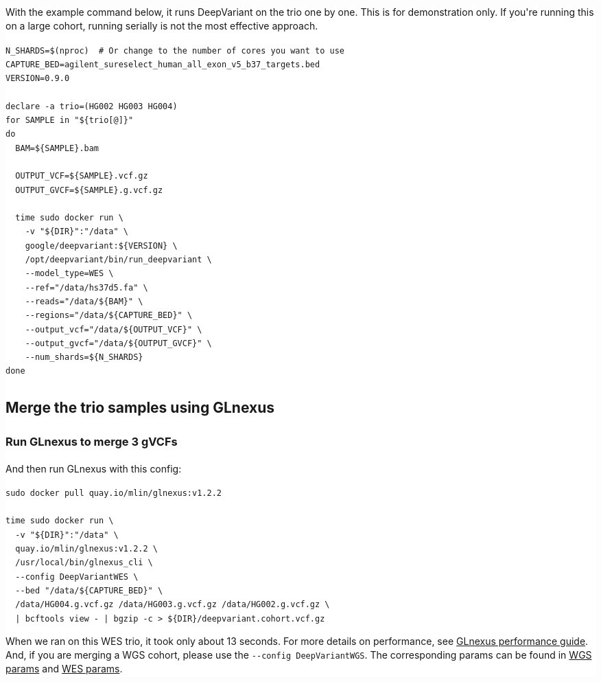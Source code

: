 With the example command below, it runs DeepVariant on the trio one by one. This
is for demonstration only. If you're running this on a large cohort, running
serially is not the most effective approach.

```
N_SHARDS=$(nproc)  # Or change to the number of cores you want to use
CAPTURE_BED=agilent_sureselect_human_all_exon_v5_b37_targets.bed
VERSION=0.9.0

declare -a trio=(HG002 HG003 HG004)
for SAMPLE in "${trio[@]}"
do
  BAM=${SAMPLE}.bam

  OUTPUT_VCF=${SAMPLE}.vcf.gz
  OUTPUT_GVCF=${SAMPLE}.g.vcf.gz

  time sudo docker run \
    -v "${DIR}":"/data" \
    google/deepvariant:${VERSION} \
    /opt/deepvariant/bin/run_deepvariant \
    --model_type=WES \
    --ref="/data/hs37d5.fa" \
    --reads="/data/${BAM}" \
    --regions="/data/${CAPTURE_BED}" \
    --output_vcf="/data/${OUTPUT_VCF}" \
    --output_gvcf="/data/${OUTPUT_GVCF}" \
    --num_shards=${N_SHARDS}
done
```

## Merge the trio samples using GLnexus

### Run GLnexus to merge 3 gVCFs

And then run GLnexus with this config:

```
sudo docker pull quay.io/mlin/glnexus:v1.2.2

time sudo docker run \
  -v "${DIR}":"/data" \
  quay.io/mlin/glnexus:v1.2.2 \
  /usr/local/bin/glnexus_cli \
  --config DeepVariantWES \
  --bed "/data/${CAPTURE_BED}" \
  /data/HG004.g.vcf.gz /data/HG003.g.vcf.gz /data/HG002.g.vcf.gz \
  | bcftools view - | bgzip -c > ${DIR}/deepvariant.cohort.vcf.gz
```

When we ran on this WES trio, it took only about 13 seconds. For more details on
performance, see
[GLnexus performance guide](https://github.com/dnanexus-rnd/GLnexus/wiki/Performance).
And, if you are merging a WGS cohort,
please use the `--config
DeepVariantWGS`. The corresponding params can be found in
[WGS params](../deepvariant/cohort_best_practice/DeepVariantWGS_v1.yml) and
[WES params](../deepvariant/cohort_best_practice/DeepVariantWES_v1.yml).
